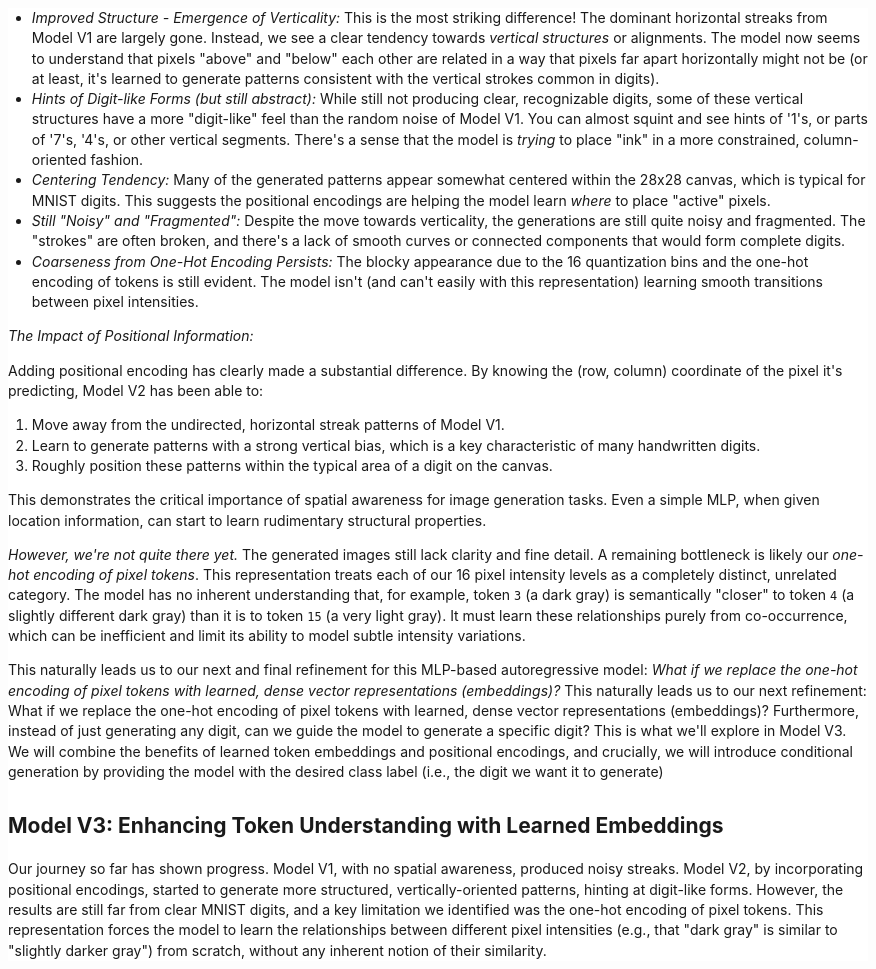 *   *Improved Structure - Emergence of Verticality:* This is the most striking difference! The dominant horizontal streaks from Model V1 are largely gone. Instead, we see a clear tendency towards *vertical structures* or alignments. The model now seems to understand that pixels "above" and "below" each other are related in a way that pixels far apart horizontally might not be (or at least, it's learned to generate patterns consistent with the vertical strokes common in digits).
*   *Hints of Digit-like Forms (but still abstract):* While still not producing clear, recognizable digits, some of these vertical structures have a more "digit-like" feel than the random noise of Model V1. You can almost squint and see hints of '1's, or parts of '7's, '4's, or other vertical segments. There's a sense that the model is *trying* to place "ink" in a more constrained, column-oriented fashion.
*   *Centering Tendency:* Many of the generated patterns appear somewhat centered within the 28x28 canvas, which is typical for MNIST digits. This suggests the positional encodings are helping the model learn *where* to place "active" pixels.
*   *Still "Noisy" and "Fragmented":* Despite the move towards verticality, the generations are still quite noisy and fragmented. The "strokes" are often broken, and there's a lack of smooth curves or connected components that would form complete digits.
*   *Coarseness from One-Hot Encoding Persists:* The blocky appearance due to the 16 quantization bins and the one-hot encoding of tokens is still evident. The model isn't (and can't easily with this representation) learning smooth transitions between pixel intensities.

*The Impact of Positional Information:*

Adding positional encoding has clearly made a substantial difference. By knowing the (row, column) coordinate of the pixel it's predicting, Model V2 has been able to:
1.  Move away from the undirected, horizontal streak patterns of Model V1.
2.  Learn to generate patterns with a strong vertical bias, which is a key characteristic of many handwritten digits.
3.  Roughly position these patterns within the typical area of a digit on the canvas.

This demonstrates the critical importance of spatial awareness for image generation tasks. Even a simple MLP, when given location information, can start to learn rudimentary structural properties.

*However, we're not quite there yet.* The generated images still lack clarity and fine detail. A remaining bottleneck is likely our *one-hot encoding of pixel tokens*. This representation treats each of our 16 pixel intensity levels as a completely distinct, unrelated category. The model has no inherent understanding that, for example, token `3` (a dark gray) is semantically "closer" to token `4` (a slightly different dark gray) than it is to token `15` (a very light gray). It must learn these relationships purely from co-occurrence, which can be inefficient and limit its ability to model subtle intensity variations.

This naturally leads us to our next and final refinement for this MLP-based autoregressive model: *What if we replace the one-hot encoding of pixel tokens with learned, dense vector representations (embeddings)?* This naturally leads us to our next refinement: What if we replace the one-hot encoding of pixel tokens with learned, dense vector representations (embeddings)? Furthermore, instead of just generating any digit, can we guide the model to generate a specific digit? This is what we'll explore in Model V3. We will combine the benefits of learned token embeddings and positional encodings, and crucially, we will introduce conditional generation by providing the model with the desired class label (i.e., the digit we want it to generate)


 ## Model V3: Enhancing Token Understanding with Learned Embeddings

 Our journey so far has shown progress. Model V1, with no spatial awareness, produced noisy streaks. Model V2, by incorporating positional encodings, started to generate more structured, vertically-oriented patterns, hinting at digit-like forms. However, the results are still far from clear MNIST digits, and a key limitation we identified was the one-hot encoding of pixel tokens. This representation forces the model to learn the relationships between different pixel intensities (e.g., that "dark gray" is similar to "slightly darker gray") from scratch, without any inherent notion of their similarity.
